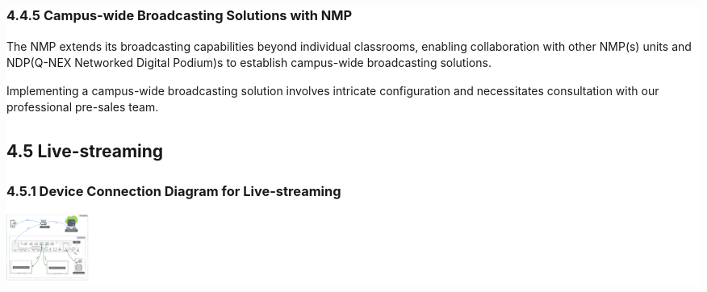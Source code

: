 




### 4.4.5 Campus-wide Broadcasting Solutions with NMP

The NMP extends its broadcasting capabilities beyond individual classrooms, enabling collaboration with other NMP(s) units and NDP(Q-NEX Networked Digital Podium)s to establish campus-wide broadcasting solutions. 

Implementing a campus-wide broadcasting solution involves intricate configuration and necessitates consultation with our professional pre-sales team.



## 4.5 Live-streaming

###  4.5.1 Device Connection Diagram for Live-streaming

<img src="./img/Live-streaming.png"  style="zoom: 10%;" /> 
